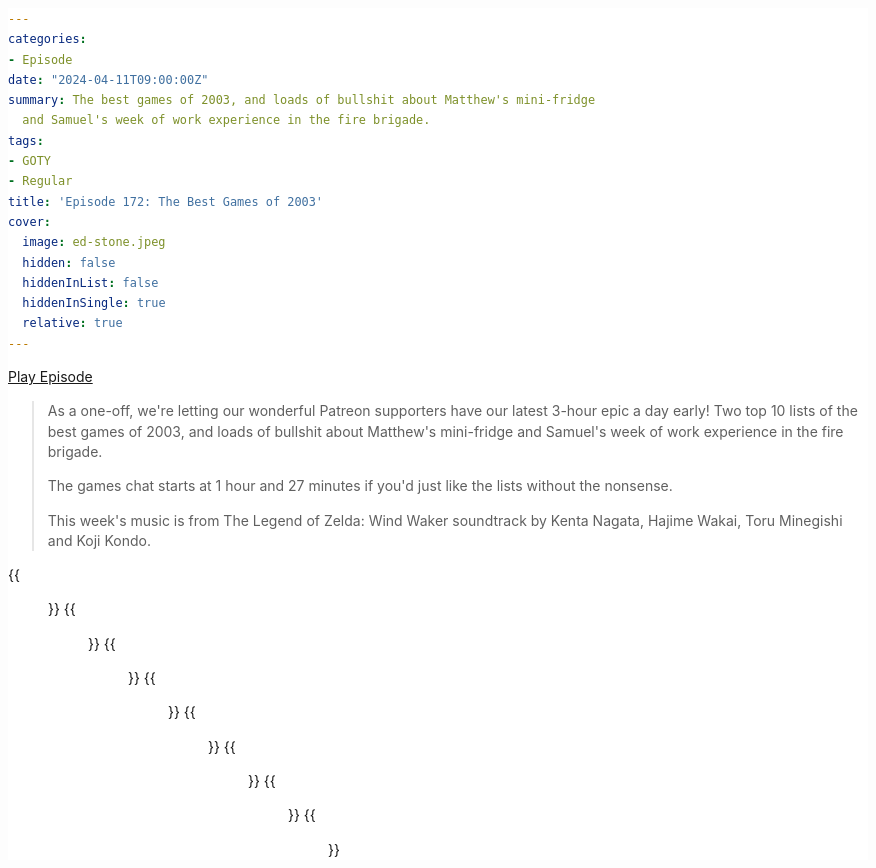 ```yaml
---
categories:
- Episode
date: "2024-04-11T09:00:00Z"
summary: The best games of 2003, and loads of bullshit about Matthew's mini-fridge
  and Samuel's week of work experience in the fire brigade.
tags:
- GOTY
- Regular
title: 'Episode 172: The Best Games of 2003'
cover: 
  image: ed-stone.jpeg
  hidden: false
  hiddenInList: false
  hiddenInSingle: true
  relative: true
---
```


[Play Episode](https://www.patreon.com/posts/episode-172-best-102104087)
> As a one-off, we're letting our wonderful Patreon supporters have our latest 3-hour epic a day early! Two top 10 lists of the best games of 2003, and loads of bullshit about Matthew's mini-fridge and Samuel's week of work experience in the fire brigade. 
>
> The games chat starts at 1 hour and 27 minutes if you'd just like the lists without the nonsense. 
> 
> This week's music is from The Legend of Zelda: Wind Waker soundtrack by Kenta Nagata, Hajime Wakai, Toru Minegishi and Koji Kondo.

{{<figure 
  src="ed-stone.jpeg" 
  caption="Image Credit: RyanPlugs" 
  alt="Ed Stone">}}
{{<figure 
    src="long-episode-1.jpeg" 
    alt="Long Episode" >}}
{{<figure 
    src="long-episode-2.jpeg" 
    alt="Long Episode" >}}
{{<figure 
    src="betrayal.jpeg" 
    alt="Betrayal" >}}
{{<figure 
    src="jak-2.jpeg" 
    alt="Jak 2" >}}
{{<figure 
    src="aquaman.jpeg" 
    alt="Aquaman" >}}
{{<figure 
    src="matrix.jpeg" 
    alt="Enter the Matrix" >}}
{{<figure 
    src="batman-dark-tomorrow.png" 
    alt="Batman" >}}
